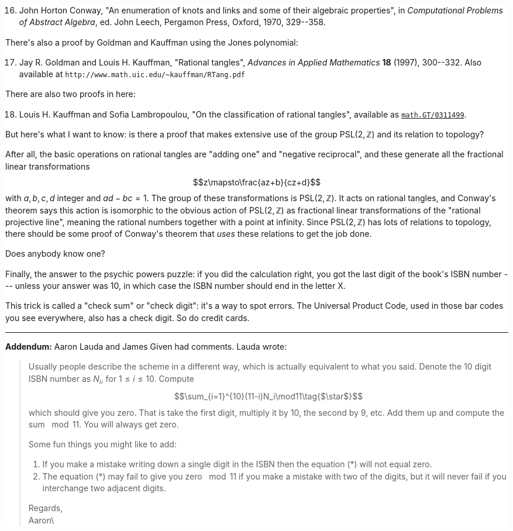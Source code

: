 16) John Horton Conway, "An enumeration of knots and links and some of their algebraic properties", in _Computational Problems of Abstract Algebra_, ed. John Leech, Pergamon Press, Oxford, 1970, 329--358.

There's also a proof by Goldman and Kauffman using the Jones
polynomial:

17) Jay R. Goldman and Louis H. Kauffman, "Rational tangles", _Advances in Applied Mathematics_ **18** (1997), 300--332. Also available at `http://www.math.uic.edu/~kauffman/RTang.pdf`

There are also two proofs in here:

18) Louis H. Kauffman and Sofia Lambropoulou, "On the classification of rational tangles", available as [`math.GT/0311499`](http://arxiv.org/abs/math.GT/0311499).

But here's what I want to know: is there a proof that makes extensive
use of the group $\mathrm{PSL}(2,\mathbb{Z})$ and its relation to topology?

After all, the basic operations on rational tangles are "adding one"
and "negative reciprocal", and these generate all the fractional
linear transformations
$$z\mapsto\frac{az+b}{cz+d}$$
with $a,b,c,d$ integer and $ad-bc = 1$. The group of these transformations
is $\mathrm{PSL}(2,\mathbb{Z})$. It acts on rational tangles, and Conway's theorem says
this action is isomorphic to the obvious action of $\mathrm{PSL}(2,\mathbb{Z})$ as
fractional linear transformations of the "rational projective line",
meaning the rational numbers together with a point at infinity. Since
$\mathrm{PSL}(2,\mathbb{Z})$ has lots of relations to topology, there should be some proof
of Conway's theorem that *uses* these relations to get the job done.

Does anybody know one?

Finally, the answer to the psychic powers puzzle: if you did the
calculation right, you got the last digit of the book's ISBN number ---
unless your answer was 10, in which case the ISBN number should end in
the letter X.

This trick is called a "check sum" or "check digit": it's a way to
spot errors. The Universal Product Code, used in those bar codes you see
everywhere, also has a check digit. So do credit cards.

------------------------------------------------------------------------

**Addendum:** Aaron Lauda and James Given had comments. Lauda wrote:

> Usually people describe the scheme in a different way, which is
> actually equivalent to what you said. Denote the 10 digit ISBN number
> as $N_i$, for $1\leqslant i\leqslant 10$. Compute
> $$\sum_{i=1}^{10}(11-i)N_i\mod11\tag{$\star$}$$
> which should give you zero. That is take the first digit, multiply it
> by 10, the second by 9, etc. Add them up and compute the sum $\mod 11$.
> You will always get zero.
>
> Some fun things you might like to add:
>
> 1. If you make a mistake writing down a single digit in the ISBN then
>     the equation (*) will not equal zero.
> 2. The equation (*) may fail to give you zero $\mod 11$ if you make a
>     mistake with two of the digits, but it will never fail if you
>     interchange two adjacent digits.
>
> Regards,\
> Aaron\
